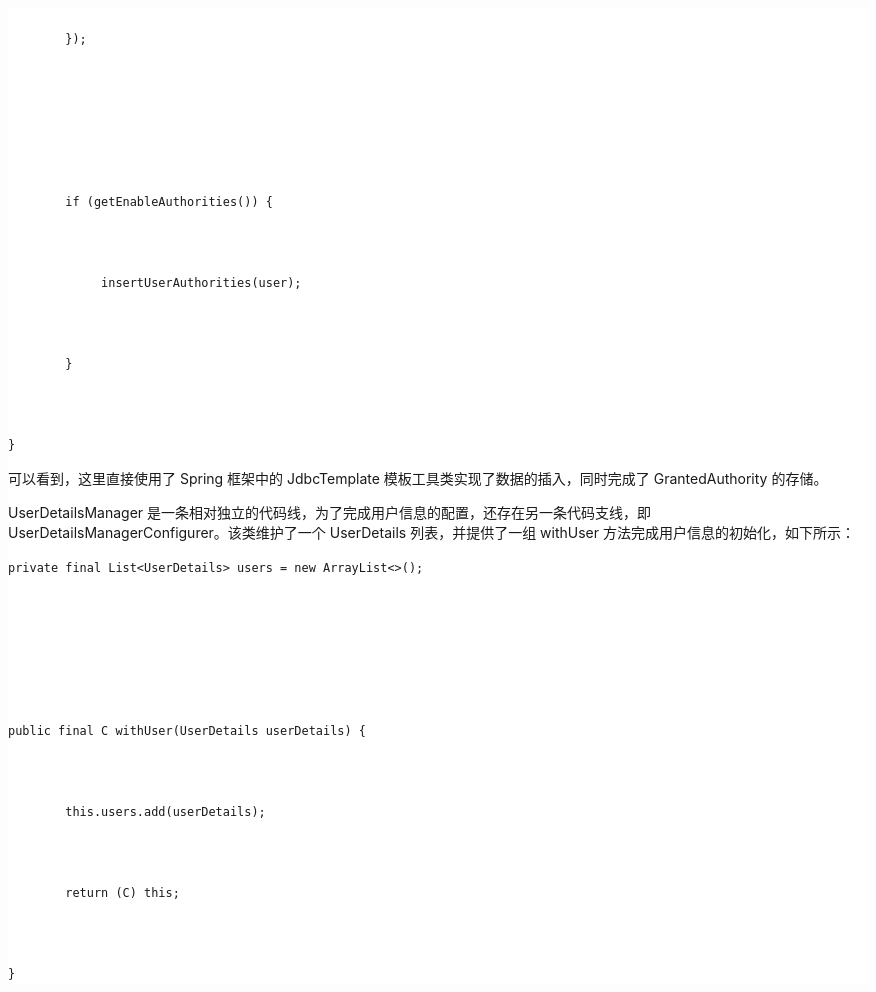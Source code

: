 ```

        });



 



        if (getEnableAuthorities()) {



             insertUserAuthorities(user);



        }



}
```

可以看到，这里直接使用了 Spring 框架中的 JdbcTemplate 模板工具类实现了数据的插入，同时完成了 GrantedAuthority 的存储。

UserDetailsManager 是一条相对独立的代码线，为了完成用户信息的配置，还存在另一条代码支线，即 UserDetailsManagerConfigurer。该类维护了一个 UserDetails 列表，并提供了一组 withUser 方法完成用户信息的初始化，如下所示：

```
private final List<UserDetails> users = new ArrayList<>();



 



public final C withUser(UserDetails userDetails) {



        this.users.add(userDetails);



        return (C) this;



}
```

